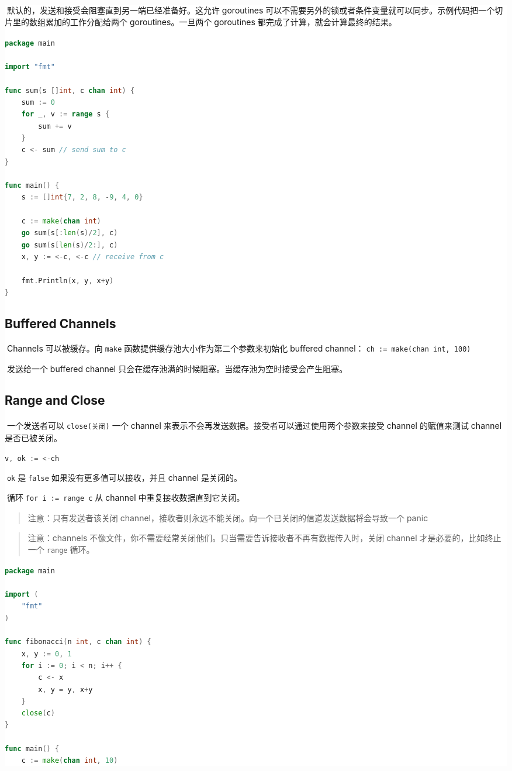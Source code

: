 ​	默认的，发送和接受会阻塞直到另一端已经准备好。这允许 goroutines 可以不需要另外的锁或者条件变量就可以同步。示例代码把一个切片里的数组累加的工作分配给两个 goroutines。一旦两个 goroutines 都完成了计算，就会计算最终的结果。

```go
package main

import "fmt"

func sum(s []int, c chan int) {
	sum := 0
	for _, v := range s {
		sum += v
	}
	c <- sum // send sum to c
}

func main() {
	s := []int{7, 2, 8, -9, 4, 0}

	c := make(chan int)
	go sum(s[:len(s)/2], c)
	go sum(s[len(s)/2:], c)
	x, y := <-c, <-c // receive from c

	fmt.Println(x, y, x+y)
}
```

## Buffered Channels

​	Channels 可以被缓存。向 `make` 函数提供缓存池大小作为第二个参数来初始化 buffered channel： `ch := make(chan int, 100)`

​	发送给一个 buffered channel 只会在缓存池满的时候阻塞。当缓存池为空时接受会产生阻塞。

## Range and Close

​	一个发送者可以 `close(关闭)` 一个 channel 来表示不会再发送数据。接受者可以通过使用两个参数来接受 channel 的赋值来测试 channel 是否已被关闭。

```go
v, ok := <-ch
```

​	`ok` 是 `false` 如果没有更多值可以接收，并且 channel 是关闭的。

​	循环 `for i := range c` 从 channel 中重复接收数据直到它关闭。

> 注意：只有发送者该关闭 channel，接收者则永远不能关闭。向一个已关闭的信道发送数据将会导致一个 panic

> 注意：channels 不像文件，你不需要经常关闭他们。只当需要告诉接收者不再有数据传入时，关闭 channel 才是必要的，比如终止一个 `range` 循环。

```go
package main

import (
	"fmt"
)

func fibonacci(n int, c chan int) {
	x, y := 0, 1
	for i := 0; i < n; i++ {
		c <- x
		x, y = y, x+y
	}
	close(c)
}

func main() {
	c := make(chan int, 10)
```